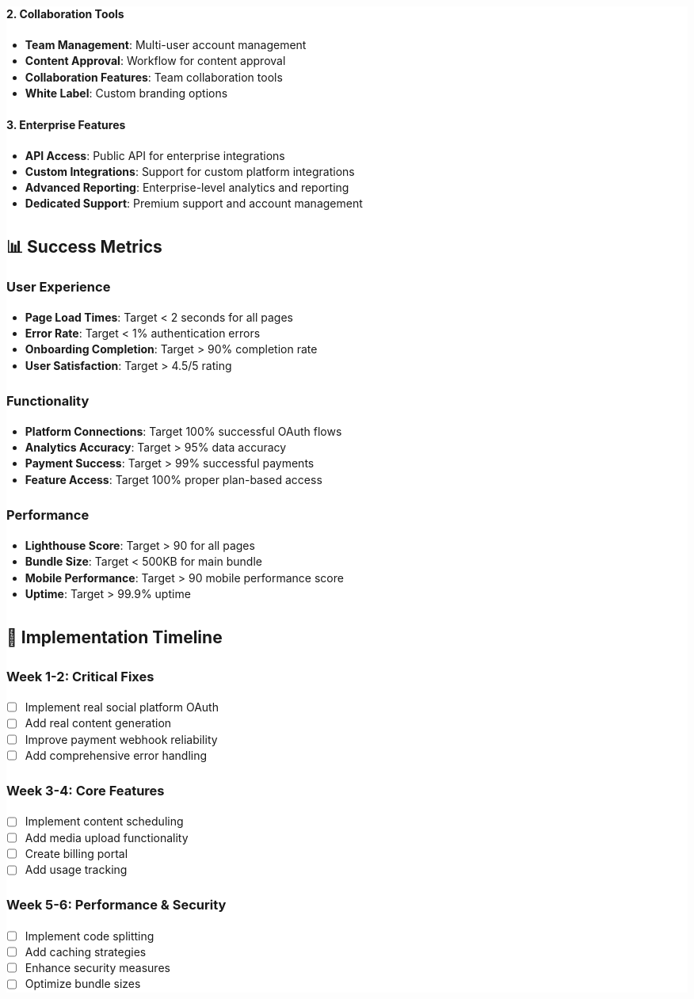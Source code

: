 #### 2. Collaboration Tools
- **Team Management**: Multi-user account management
- **Content Approval**: Workflow for content approval
- **Collaboration Features**: Team collaboration tools
- **White Label**: Custom branding options

#### 3. Enterprise Features
- **API Access**: Public API for enterprise integrations
- **Custom Integrations**: Support for custom platform integrations
- **Advanced Reporting**: Enterprise-level analytics and reporting
- **Dedicated Support**: Premium support and account management

## 📊 Success Metrics

### User Experience
- **Page Load Times**: Target < 2 seconds for all pages
- **Error Rate**: Target < 1% authentication errors
- **Onboarding Completion**: Target > 90% completion rate
- **User Satisfaction**: Target > 4.5/5 rating

### Functionality
- **Platform Connections**: Target 100% successful OAuth flows
- **Analytics Accuracy**: Target > 95% data accuracy
- **Payment Success**: Target > 99% successful payments
- **Feature Access**: Target 100% proper plan-based access

### Performance
- **Lighthouse Score**: Target > 90 for all pages
- **Bundle Size**: Target < 500KB for main bundle
- **Mobile Performance**: Target > 90 mobile performance score
- **Uptime**: Target > 99.9% uptime

## 🚀 Implementation Timeline

### Week 1-2: Critical Fixes
- [ ] Implement real social platform OAuth
- [ ] Add real content generation
- [ ] Improve payment webhook reliability
- [ ] Add comprehensive error handling

### Week 3-4: Core Features
- [ ] Implement content scheduling
- [ ] Add media upload functionality
- [ ] Create billing portal
- [ ] Add usage tracking

### Week 5-6: Performance & Security
- [ ] Implement code splitting
- [ ] Add caching strategies
- [ ] Enhance security measures
- [ ] Optimize bundle sizes
